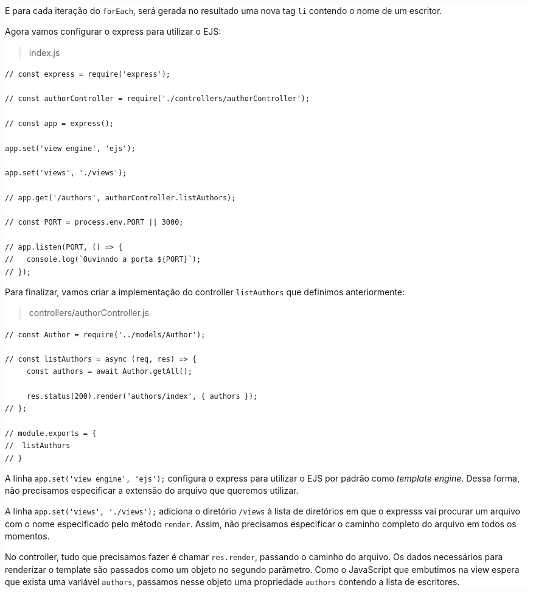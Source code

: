 E para cada iteração do `forEach`, será gerada no resultado uma nova tag `li` contendo o nome de um escritor.

Agora vamos configurar o express para utilizar o EJS:

> index.js

```language-js
// const express = require('express');

// const authorController = require('./controllers/authorController');

// const app = express();

app.set('view engine', 'ejs');

app.set('views', './views');

// app.get('/authors', authorController.listAuthors);

// const PORT = process.env.PORT || 3000;

// app.listen(PORT, () => {
//   console.log(`Ouvinndo a porta ${PORT}`);
// });
```

Para finalizar, vamos criar a implementação do controller `listAuthors` que definimos anteriormente:

> controllers/authorController.js

```language-js
// const Author = require('../models/Author');

// const listAuthors = async (req, res) => {
     const authors = await Author.getAll();

     res.status(200).render('authors/index', { authors });
// };

// module.exports = {
//  listAuthors
// }
```

A linha `app.set('view engine', 'ejs');` configura o express para utilizar o EJS por padrão como _template engine_. Dessa forma, não precisamos especificar a extensão do arquivo que queremos utilizar.

A linha `app.set('views', './views');` adiciona o diretório `/views` à lista de diretórios em que o expresss vai procurar um arquivo com o nome especificado pelo método `render`. Assim, não precisamos especificar o caminho completo do arquivo em todos os momentos.

No controller, tudo que precisamos fazer é chamar `res.render`, passando o caminho do arquivo. Os dados necessários para renderizar o template são passados como um objeto no segundo parâmetro. Como o JavaScript que embutimos na view espera que exista uma variável `authors`, passamos nesse objeto uma propriedade `authors` contendo a lista de escritores.
